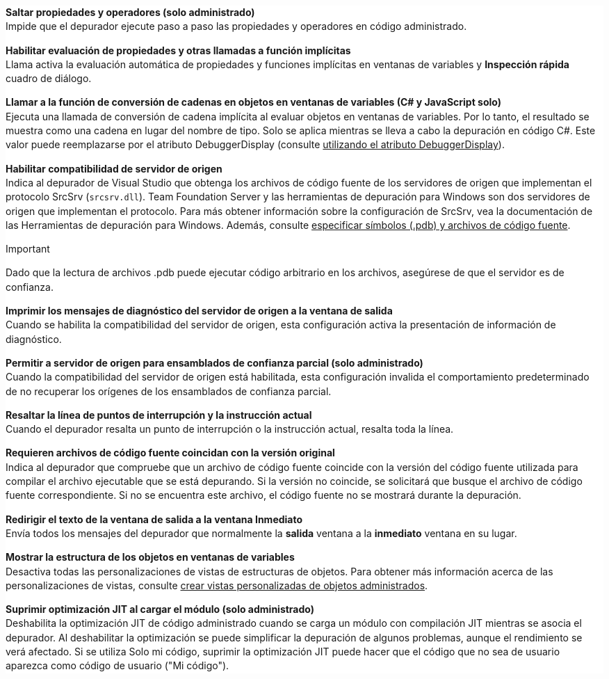  **Saltar propiedades y operadores (solo administrado)**  
 Impide que el depurador ejecute paso a paso las propiedades y operadores en código administrado.  
  
 **Habilitar evaluación de propiedades y otras llamadas a función implícitas**  
 Llama activa la evaluación automática de propiedades y funciones implícitas en ventanas de variables y **Inspección rápida** cuadro de diálogo.  
  
 **Llamar a la función de conversión de cadenas en objetos en ventanas de variables (C# y JavaScript solo)**  
 Ejecuta una llamada de conversión de cadena implícita al evaluar objetos en ventanas de variables. Por lo tanto, el resultado se muestra como una cadena en lugar del nombre de tipo. Solo se aplica mientras se lleva a cabo la depuración en código C#. Este valor puede reemplazarse por el atributo DebuggerDisplay (consulte [utilizando el atributo DebuggerDisplay](../debugger/using-the-debuggerdisplay-attribute.md)).  
  
 **Habilitar compatibilidad de servidor de origen**  
 Indica al depurador de Visual Studio que obtenga los archivos de código fuente de los servidores de origen que implementan el protocolo SrcSrv (`srcsrv.dll`). Team Foundation Server y las herramientas de depuración para Windows son dos servidores de origen que implementan el protocolo. Para más obtener información sobre la configuración de SrcSrv, vea la documentación de las Herramientas de depuración para Windows. Además, consulte [especificar símbolos (.pdb) y archivos de código fuente](../debugger/specify-symbol-dot-pdb-and-source-files-in-the-visual-studio-debugger.md).  
  
> [!IMPORTANT]
>  Dado que la lectura de archivos .pdb puede ejecutar código arbitrario en los archivos, asegúrese de que el servidor es de confianza.  
  
 **Imprimir los mensajes de diagnóstico del servidor de origen a la ventana de salida**  
 Cuando se habilita la compatibilidad del servidor de origen, esta configuración activa la presentación de información de diagnóstico.  
  
 **Permitir a servidor de origen para ensamblados de confianza parcial (solo administrado)**  
 Cuando la compatibilidad del servidor de origen está habilitada, esta configuración invalida el comportamiento predeterminado de no recuperar los orígenes de los ensamblados de confianza parcial.  
  
 **Resaltar la línea de puntos de interrupción y la instrucción actual**  
 Cuando el depurador resalta un punto de interrupción o la instrucción actual, resalta toda la línea.  
  
 **Requieren archivos de código fuente coincidan con la versión original**  
 Indica al depurador que compruebe que un archivo de código fuente coincide con la versión del código fuente utilizada para compilar el archivo ejecutable que se está depurando. Si la versión no coincide, se solicitará que busque el archivo de código fuente correspondiente. Si no se encuentra este archivo, el código fuente no se mostrará durante la depuración.  
  
 **Redirigir el texto de la ventana de salida a la ventana Inmediato**  
 Envía todos los mensajes del depurador que normalmente la **salida** ventana a la **inmediato** ventana en su lugar.  
  
 **Mostrar la estructura de los objetos en ventanas de variables**  
 Desactiva todas las personalizaciones de vistas de estructuras de objetos. Para obtener más información acerca de las personalizaciones de vistas, consulte [crear vistas personalizadas de objetos administrados](../debugger/create-custom-views-of-dot-managed-objects.md).  
  
 **Suprimir optimización JIT al cargar el módulo (solo administrado)**  
 Deshabilita la optimización JIT de código administrado cuando se carga un módulo con compilación JIT mientras se asocia el depurador. Al deshabilitar la optimización se puede simplificar la depuración de algunos problemas, aunque el rendimiento se verá afectado. Si se utiliza Solo mi código, suprimir la optimización JIT puede hacer que el código que no sea de usuario aparezca como código de usuario ("Mi código").  
  